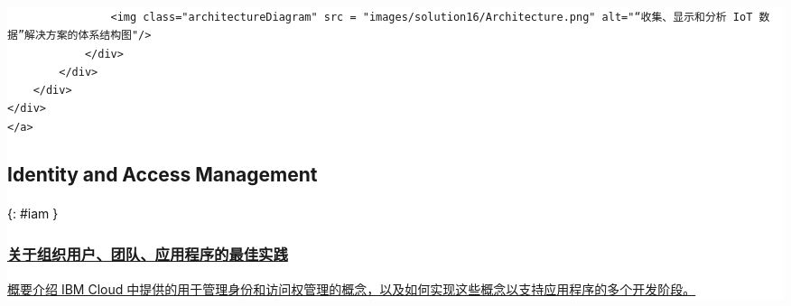                     <img class="architectureDiagram" src = "images/solution16/Architecture.png" alt="“收集、显示和分析 IoT 数据”解决方案的体系结构图"/>
                </div>
            </div>
        </div>
    </div>
    </a>
</div>

## Identity and Access Management
{: #iam }

<div class = "solutionBoxContainer">
    <a href = "/docs/tutorials?topic=solution-tutorials-users-teams-applications#users-teams-applications">
    <div class = "solutionBox">
        <div class = "solutionBoxContent">
            <h3 class="solutionBoxTitle">
                关于组织用户、团队、应用程序的最佳实践
            </h3>
            <div class="solutionBoxDescription">
                <div class="descriptionContainer">
                    <p>概要介绍 IBM Cloud 中提供的用于管理身份和访问权管理的概念，以及如何实现这些概念以支持应用程序的多个开发阶段。</p>
                </div>
                <div class="architectureDiagramContainer">